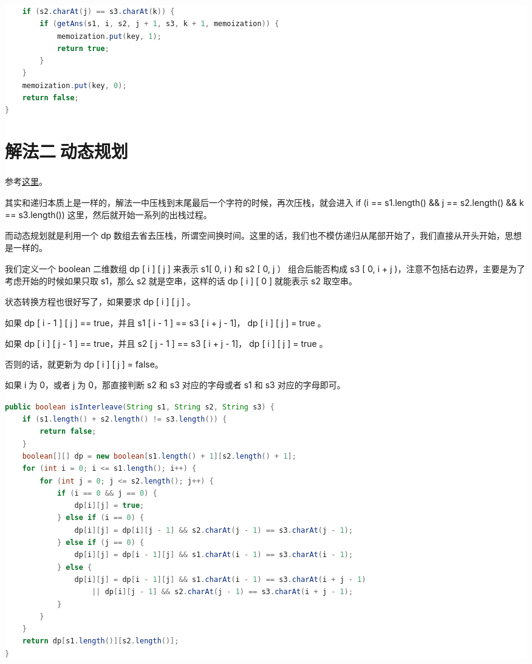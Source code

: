 ```java
    if (s2.charAt(j) == s3.charAt(k)) {
        if (getAns(s1, i, s2, j + 1, s3, k + 1, memoization)) {
            memoization.put(key, 1);
            return true;
        }
    }
    memoization.put(key, 0);
    return false;
}
```

# 解法二 动态规划

参考[这里](<https://leetcode.com/problems/interleaving-string/discuss/31879/My-DP-solution-in-C%2B%2B>)。

其实和递归本质上是一样的，解法一中压栈到末尾最后一个字符的时候，再次压栈，就会进入  if (i == s1.length() && j == s2.length() && k == s3.length())  这里，然后就开始一系列的出栈过程。

而动态规划就是利用一个 dp 数组去省去压栈，所谓空间换时间。这里的话，我们也不模仿递归从尾部开始了，我们直接从开头开始，思想是一样的。

我们定义一个 boolean 二维数组 dp \[ i \] \[ j \] 来表示 s1[ 0, i ) 和 s2 [ 0, j ） 组合后能否构成 s3 [ 0, i + j )，注意不包括右边界，主要是为了考虑开始的时候如果只取 s1，那么 s2 就是空串，这样的话  dp \[ i \] \[ 0 \] 就能表示 s2 取空串。

状态转换方程也很好写了，如果要求 dp \[ i \] \[ j \] 。

如果 dp \[ i - 1 \] \[ j \] == true，并且 s1 [ i - 1 ] == s3 [ i + j - 1]， dp \[ i \] \[ j \] = true 。

如果 dp \[ i  \] \[ j  - 1 \] == true，并且 s2 [ j - 1 ] == s3 [ i + j - 1]， dp \[ i \] \[ j \] = true 。

否则的话，就更新为 dp \[ i \] \[ j \] = false。

如果 i 为 0，或者 j 为 0，那直接判断 s2 和 s3 对应的字母或者 s1 和 s3 对应的字母即可。

```java
public boolean isInterleave(String s1, String s2, String s3) {
    if (s1.length() + s2.length() != s3.length()) {
        return false;
    }
    boolean[][] dp = new boolean[s1.length() + 1][s2.length() + 1];
    for (int i = 0; i <= s1.length(); i++) {
        for (int j = 0; j <= s2.length(); j++) {
            if (i == 0 && j == 0) {
                dp[i][j] = true;
            } else if (i == 0) {
                dp[i][j] = dp[i][j - 1] && s2.charAt(j - 1) == s3.charAt(j - 1);
            } else if (j == 0) {
                dp[i][j] = dp[i - 1][j] && s1.charAt(i - 1) == s3.charAt(i - 1);
            } else {
                dp[i][j] = dp[i - 1][j] && s1.charAt(i - 1) == s3.charAt(i + j - 1)
                    || dp[i][j - 1] && s2.charAt(j - 1) == s3.charAt(i + j - 1);
            }
        }
    }
    return dp[s1.length()][s2.length()];
}
```
